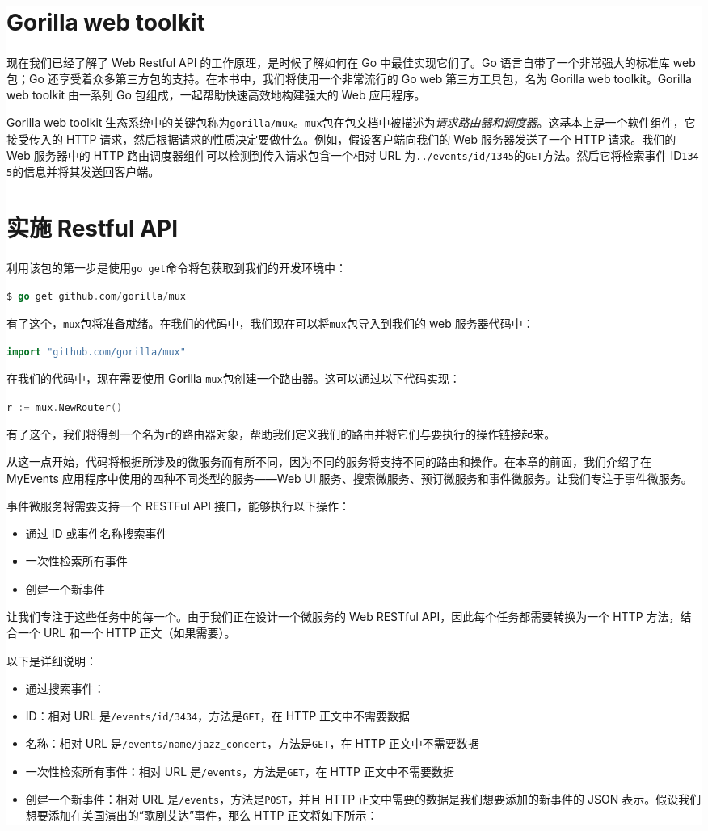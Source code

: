 # Gorilla web toolkit

现在我们已经了解了 Web Restful API 的工作原理，是时候了解如何在 Go 中最佳实现它们了。Go 语言自带了一个非常强大的标准库 web 包；Go 还享受着众多第三方包的支持。在本书中，我们将使用一个非常流行的 Go web 第三方工具包，名为 Gorilla web toolkit。Gorilla web toolkit 由一系列 Go 包组成，一起帮助快速高效地构建强大的 Web 应用程序。

Gorilla web toolkit 生态系统中的关键包称为`gorilla/mux`。`mux`包在包文档中被描述为*请求路由器和调度器*。这基本上是一个软件组件，它接受传入的 HTTP 请求，然后根据请求的性质决定要做什么。例如，假设客户端向我们的 Web 服务器发送了一个 HTTP 请求。我们的 Web 服务器中的 HTTP 路由调度器组件可以检测到传入请求包含一个相对 URL 为`../events/id/1345`的`GET`方法。然后它将检索事件 ID`1345`的信息并将其发送回客户端。

# 实施 Restful API

利用该包的第一步是使用`go get`命令将包获取到我们的开发环境中：

```go
$ go get github.com/gorilla/mux
```

有了这个，`mux`包将准备就绪。在我们的代码中，我们现在可以将`mux`包导入到我们的 web 服务器代码中：

```go
import "github.com/gorilla/mux"
```

在我们的代码中，现在需要使用 Gorilla `mux`包创建一个路由器。这可以通过以下代码实现：

```go
r := mux.NewRouter()
```

有了这个，我们将得到一个名为`r`的路由器对象，帮助我们定义我们的路由并将它们与要执行的操作链接起来。

从这一点开始，代码将根据所涉及的微服务而有所不同，因为不同的服务将支持不同的路由和操作。在本章的前面，我们介绍了在 MyEvents 应用程序中使用的四种不同类型的服务——Web UI 服务、搜索微服务、预订微服务和事件微服务。让我们专注于事件微服务。

事件微服务将需要支持一个 RESTFul API 接口，能够执行以下操作：

+   通过 ID 或事件名称搜索事件

+   一次性检索所有事件

+   创建一个新事件

让我们专注于这些任务中的每一个。由于我们正在设计一个微服务的 Web RESTful API，因此每个任务都需要转换为一个 HTTP 方法，结合一个 URL 和一个 HTTP 正文（如果需要）。

以下是详细说明：

+   通过搜索事件：

+   ID：相对 URL 是`/events/id/3434`，方法是`GET`，在 HTTP 正文中不需要数据

+   名称：相对 URL 是`/events/name/jazz_concert`，方法是`GET`，在 HTTP 正文中不需要数据

+   一次性检索所有事件：相对 URL 是`/events`，方法是`GET`，在 HTTP 正文中不需要数据

+   创建一个新事件：相对 URL 是`/events`，方法是`POST`，并且 HTTP 正文中需要的数据是我们想要添加的新事件的 JSON 表示。假设我们想要添加在美国演出的“歌剧艾达”事件，那么 HTTP 正文将如下所示：

